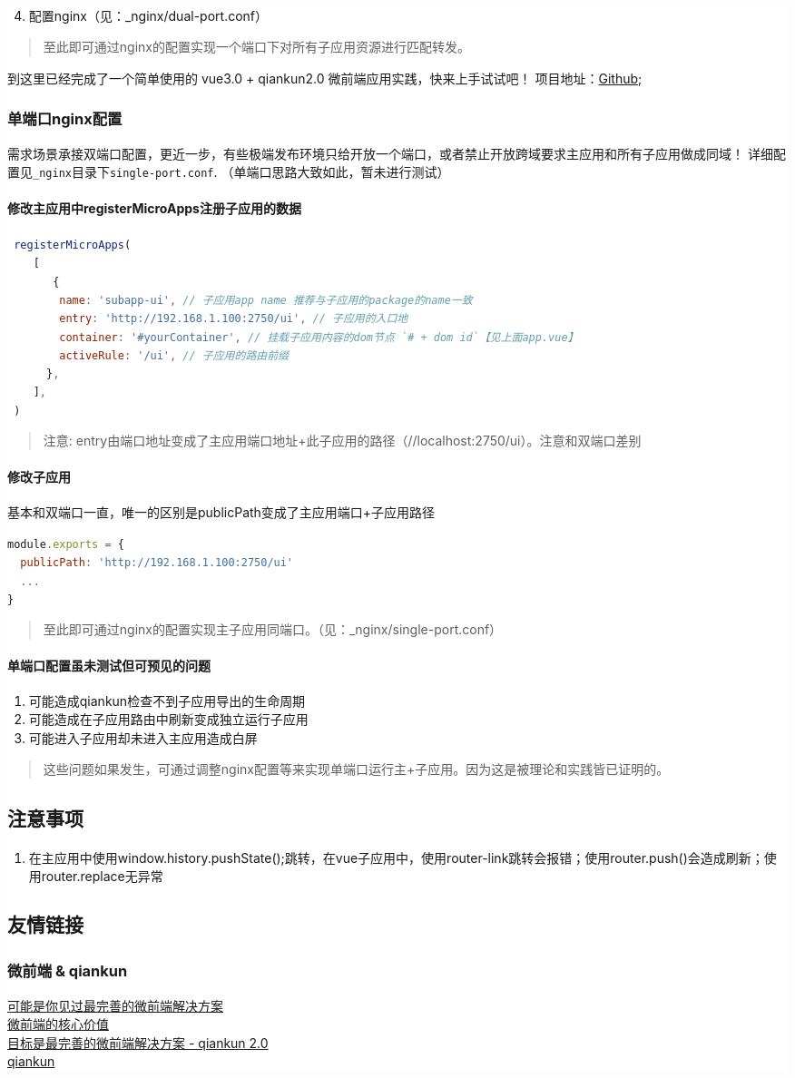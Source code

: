 4. 配置nginx（见：_nginx/dual-port.conf）

> 至此即可通过nginx的配置实现一个端口下对所有子应用资源进行匹配转发。

到这里已经完成了一个简单使用的 vue3.0 + qiankun2.0 微前端应用实践，快来上手试试吧！
项目地址：[Github](https://github.com/wl-ui/wl-mfe);

### 单端口nginx配置
需求场景承接双端口配置，更近一步，有些极端发布环境只给开放一个端口，或者禁止开放跨域要求主应用和所有子应用做成同域！
详细配置见`_nginx`目录下`single-port.conf`. （单端口思路大致如此，暂未进行测试）

#### 修改主应用中registerMicroApps注册子应用的数据
```js
 registerMicroApps(
    [
       {
        name: 'subapp-ui', // 子应用app name 推荐与子应用的package的name一致
        entry: 'http://192.168.1.100:2750/ui', // 子应用的入口地
        container: '#yourContainer', // 挂载子应用内容的dom节点 `# + dom id`【见上面app.vue】
        activeRule: '/ui', // 子应用的路由前缀
      },
    ],
 )
```
>注意: entry由端口地址变成了主应用端口地址+此子应用的路径（//localhost:2750/ui）。注意和双端口差别

#### 修改子应用
基本和双端口一直，唯一的区别是publicPath变成了主应用端口+子应用路径
```js
module.exports = {
  publicPath: 'http://192.168.1.100:2750/ui'
  ...
}
```
> 至此即可通过nginx的配置实现主子应用同端口。（见：_nginx/single-port.conf）

#### 单端口配置虽未测试但可预见的问题
1. 可能造成qiankun检查不到子应用导出的生命周期
2. 可能造成在子应用路由中刷新变成独立运行子应用
3. 可能进入子应用却未进入主应用造成白屏
> 这些问题如果发生，可通过调整nginx配置等来实现单端口运行主+子应用。因为这是被理论和实践皆已证明的。

## 注意事项
1. 在主应用中使用window.history.pushState();跳转，在vue子应用中，使用router-link跳转会报错；使用router.push()会造成刷新；使用router.replace无异常

## 友情链接

### 微前端 & qiankun
[可能是你见过最完善的微前端解决方案](https://juejin.im/post/5d560292e51d4561a60d9dd9)   
[微前端的核心价值](https://juejin.im/post/5de7a80ef265da33d451e183)   
[目标是最完善的微前端解决方案 - qiankun 2.0](https://juejin.im/post/5e97ddc76fb9a03c90379b8d)   
[qiankun](https://github.com/umijs/qiankun)
